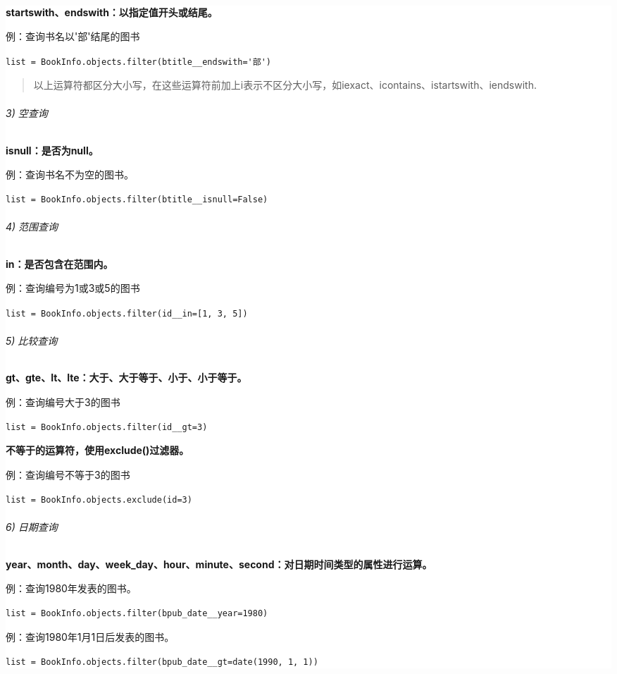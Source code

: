 **startswith、endswith：以指定值开头或结尾。**

例：查询书名以'部'结尾的图书

```
list = BookInfo.objects.filter(btitle__endswith='部')
```

> 以上运算符都区分大小写，在这些运算符前加上i表示不区分大小写，如iexact、icontains、istartswith、iendswith.

###### 3) 空查询

**isnull：是否为null。**

例：查询书名不为空的图书。

```
list = BookInfo.objects.filter(btitle__isnull=False)
```

###### 4) 范围查询

**in：是否包含在范围内。**

例：查询编号为1或3或5的图书

```
list = BookInfo.objects.filter(id__in=[1, 3, 5])
```

###### 5) 比较查询

**gt、gte、lt、lte：大于、大于等于、小于、小于等于。**

例：查询编号大于3的图书

```
list = BookInfo.objects.filter(id__gt=3)
```

**不等于的运算符，使用exclude()过滤器。**

例：查询编号不等于3的图书

```
list = BookInfo.objects.exclude(id=3)
```

###### 6) 日期查询

**year、month、day、week_day、hour、minute、second：对日期时间类型的属性进行运算。**

例：查询1980年发表的图书。

```
list = BookInfo.objects.filter(bpub_date__year=1980)
```

例：查询1980年1月1日后发表的图书。

```
list = BookInfo.objects.filter(bpub_date__gt=date(1990, 1, 1))
```
